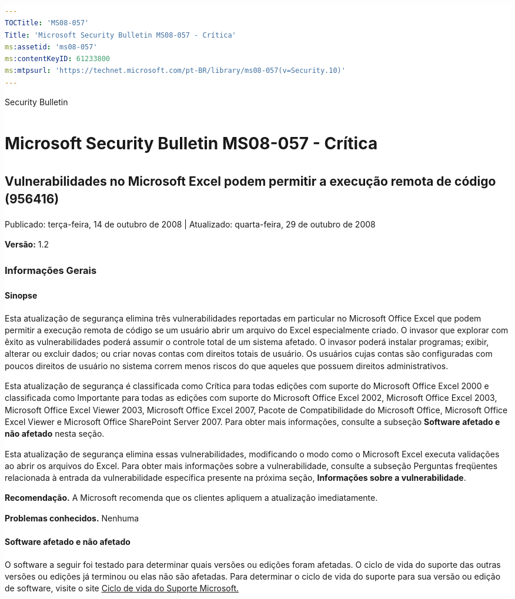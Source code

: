 ```yaml
---
TOCTitle: 'MS08-057'
Title: 'Microsoft Security Bulletin MS08-057 - Crítica'
ms:assetid: 'ms08-057'
ms:contentKeyID: 61233800
ms:mtpsurl: 'https://technet.microsoft.com/pt-BR/library/ms08-057(v=Security.10)'
---
```


Security Bulletin

Microsoft Security Bulletin MS08-057 - Crítica
==============================================

Vulnerabilidades no Microsoft Excel podem permitir a execução remota de código (956416)
---------------------------------------------------------------------------------------

Publicado: terça-feira, 14 de outubro de 2008 | Atualizado: quarta-feira, 29 de outubro de 2008

**Versão:** 1.2

### Informações Gerais

#### Sinopse

Esta atualização de segurança elimina três vulnerabilidades reportadas em particular no Microsoft Office Excel que podem permitir a execução remota de código se um usuário abrir um arquivo do Excel especialmente criado. O invasor que explorar com êxito as vulnerabilidades poderá assumir o controle total de um sistema afetado. O invasor poderá instalar programas; exibir, alterar ou excluir dados; ou criar novas contas com direitos totais de usuário. Os usuários cujas contas são configuradas com poucos direitos de usuário no sistema correm menos riscos do que aqueles que possuem direitos administrativos.

Esta atualização de segurança é classificada como Crítica para todas edições com suporte do Microsoft Office Excel 2000 e classificada como Importante para todas as edições com suporte do Microsoft Office Excel 2002, Microsoft Office Excel 2003, Microsoft Office Excel Viewer 2003, Microsoft Office Excel 2007, Pacote de Compatibilidade do Microsoft Office, Microsoft Office Excel Viewer e Microsoft Office SharePoint Server 2007. Para obter mais informações, consulte a subseção **Software afetado e não afetado** nesta seção.

Esta atualização de segurança elimina essas vulnerabilidades, modificando o modo como o Microsoft Excel executa validações ao abrir os arquivos do Excel. Para obter mais informações sobre a vulnerabilidade, consulte a subseção Perguntas freqüentes relacionada à entrada da vulnerabilidade específica presente na próxima seção, **Informações sobre a vulnerabilidade**.

**Recomendação.** A Microsoft recomenda que os clientes apliquem a atualização imediatamente.

**Problemas conhecidos.** Nenhuma

#### Software afetado e não afetado

O software a seguir foi testado para determinar quais versões ou edições foram afetadas. O ciclo de vida do suporte das outras versões ou edições já terminou ou elas não são afetadas. Para determinar o ciclo de vida do suporte para sua versão ou edição de software, visite o site [Ciclo de vida do Suporte Microsoft.](http://go.microsoft.com/fwlink/?linkid=21742)
